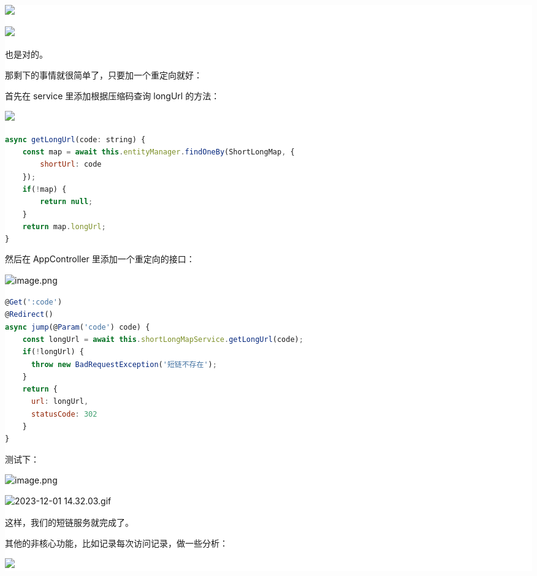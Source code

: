 ![](//liushuaiyang.oss-cn-shanghai.aliyuncs.com/nest-docs/image/第78章-42.png)

![](//liushuaiyang.oss-cn-shanghai.aliyuncs.com/nest-docs/image/第78章-43.png)

也是对的。

那剩下的事情就很简单了，只要加一个重定向就好：

首先在 service 里添加根据压缩码查询 longUrl 的方法：

![](//liushuaiyang.oss-cn-shanghai.aliyuncs.com/nest-docs/image/第78章-44.png)

```javascript
async getLongUrl(code: string) {
    const map = await this.entityManager.findOneBy(ShortLongMap, {
        shortUrl: code
    });
    if(!map) {
        return null;
    }
    return map.longUrl;
}
```

然后在 AppController 里添加一个重定向的接口：

![image.png](//liushuaiyang.oss-cn-shanghai.aliyuncs.com/nest-docs/image/第78章-45.png)

```javascript
@Get(':code')
@Redirect()
async jump(@Param('code') code) {
    const longUrl = await this.shortLongMapService.getLongUrl(code);
    if(!longUrl) {
      throw new BadRequestException('短链不存在');
    }
    return {
      url: longUrl,
      statusCode: 302
    }
}
```

测试下：

![image.png](//liushuaiyang.oss-cn-shanghai.aliyuncs.com/nest-docs/image/第78章-46.png)

![2023-12-01 14.32.03.gif](//liushuaiyang.oss-cn-shanghai.aliyuncs.com/nest-docs/image/第78章-47.png)

这样，我们的短链服务就完成了。

其他的非核心功能，比如记录每次访问记录，做一些分析：

![](//liushuaiyang.oss-cn-shanghai.aliyuncs.com/nest-docs/image/第78章-48.png)
